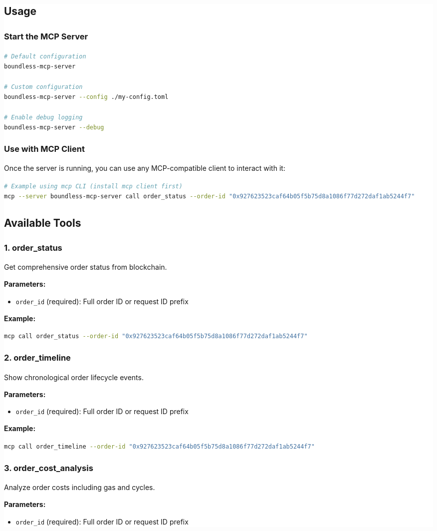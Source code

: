 ## Usage

### Start the MCP Server

```bash
# Default configuration
boundless-mcp-server

# Custom configuration
boundless-mcp-server --config ./my-config.toml

# Enable debug logging
boundless-mcp-server --debug
```

### Use with MCP Client

Once the server is running, you can use any MCP-compatible client to interact with it:

```bash
# Example using mcp CLI (install mcp client first)
mcp --server boundless-mcp-server call order_status --order-id "0x927623523caf64b05f5b75d8a1086f77d272daf1ab5244f7"
```

## Available Tools

### 1. order_status
Get comprehensive order status from blockchain.

**Parameters:**
- `order_id` (required): Full order ID or request ID prefix

**Example:**
```bash
mcp call order_status --order-id "0x927623523caf64b05f5b75d8a1086f77d272daf1ab5244f7"
```

### 2. order_timeline
Show chronological order lifecycle events.

**Parameters:**
- `order_id` (required): Full order ID or request ID prefix

**Example:**
```bash
mcp call order_timeline --order-id "0x927623523caf64b05f5b75d8a1086f77d272daf1ab5244f7"
```

### 3. order_cost_analysis
Analyze order costs including gas and cycles.

**Parameters:**
- `order_id` (required): Full order ID or request ID prefix
